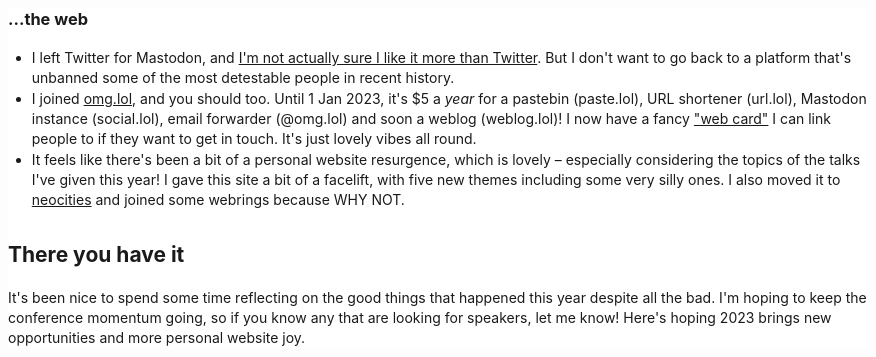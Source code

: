 ### ...the web
* I left Twitter for Mastodon, and [I'm not actually sure I like it more than Twitter](https://social.lol/@sophie/109597731355994610). But I don't want to go back to a platform that's unbanned some of the most detestable people in recent history.
* I joined [omg.lol](https://omg.lol), and you should too. Until 1 Jan 2023, it's $5 a _year_ for a pastebin (paste.lol), URL shortener (url.lol), Mastodon instance (social.lol), email forwarder (@omg.lol) and soon a weblog (weblog.lol)! I now have a fancy ["web card"](https://sophie.omg.lol/) I can link people to if they want to get in touch. It's just lovely vibes all round.
* It feels like there's been a bit of a personal website resurgence, which is lovely &ndash; especially considering the topics of the talks I've given this year! I gave this site a bit of a facelift, with five new themes including some very silly ones. I also moved it to [neocities](https://neocities.org) and joined some webrings because WHY NOT.

## There you have it 

It's been nice to spend some time reflecting on the good things that happened this year despite all the bad. I'm hoping to keep the conference momentum going, so if you know any that are looking for speakers, let me know! Here's hoping 2023 brings new opportunities and more personal website joy.